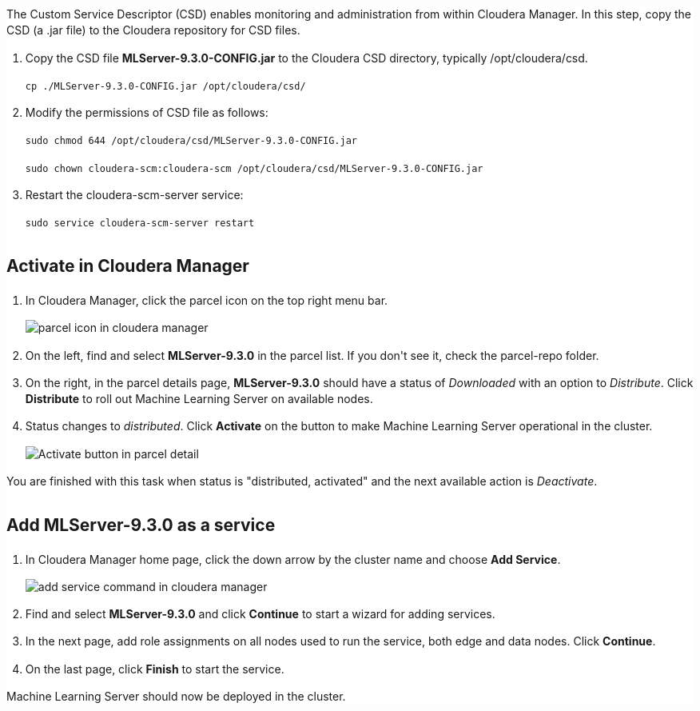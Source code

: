 The Custom Service Descriptor (CSD) enables monitoring and administration from within Cloudera Manager. In this step, copy the CSD (a .jar file) to the Cloudera repository for CSD files. 

1. Copy the CSD file **MLServer-9.3.0-CONFIG.jar** to the Cloudera CSD directory, typically /opt/cloudera/csd.

    `cp ./MLServer-9.3.0-CONFIG.jar /opt/cloudera/csd/`

2. Modify the permissions of CSD file as follows: 

    `sudo chmod 644 /opt/cloudera/csd/MLServer-9.3.0-CONFIG.jar`

    `sudo chown cloudera-scm:cloudera-scm /opt/cloudera/csd/MLServer-9.3.0-CONFIG.jar`

3.  Restart the cloudera-scm-server service:

    `sudo service cloudera-scm-server restart`

## <a name="activate-in-cloudera-manager"></a>Activate in Cloudera Manager

1. In Cloudera Manager, click the parcel icon on the top right menu bar.

   ![parcel icon in cloudera manager](./media/r-server-install-cloudera-deploy-activate/cloudera-manager-parcel-icon.png)

2. On the left, find and select **MLServer-9.3.0** in the parcel list. If you don't see it, check the parcel-repo folder. 

3. On the right, in the parcel details page, **MLServer-9.3.0** should have a status of *Downloaded* with an option to *Distribute*. Click **Distribute** to roll out Machine Learning Server on available nodes.

4. Status changes to *distributed*. Click **Activate** on the button to make Machine Learning Server operational in the cluster.

   ![Activate button in parcel detail](./media/r-server-install-cloudera-deploy-activate/cloudera-manager-activate-button.png)

You are finished with this task when status is "distributed, activated" and the next available action is *Deactivate*.

## <a name="add-mlserver-930-as-a-service"></a>Add MLServer-9.3.0 as a service

1. In Cloudera Manager home page, click the down arrow by the cluster name and choose **Add Service**.

   ![add service command in cloudera manager](./media/r-server-install-cloudera-deploy-activate/cloudera-manager-add-service.png)

2. Find and select **MLServer-9.3.0** and click **Continue** to start a wizard for adding services.

3. In the next page, add role assignments on all nodes used to run the service, both edge and data nodes. Click **Continue**.

4. On the last page, click **Finish** to start the service.

Machine Learning Server should now be deployed in the cluster.
